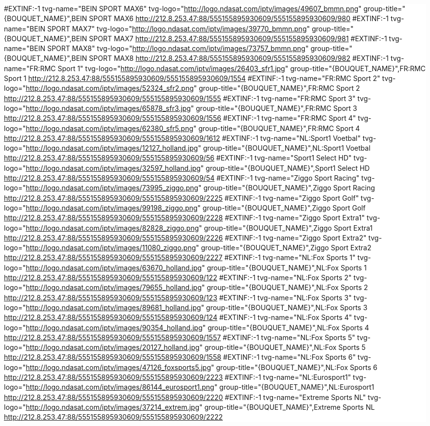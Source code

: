 #EXTINF:-1 tvg-name="BEIN SPORT MAX6" tvg-logo="http://logo.ndasat.com/iptv/images/49607_bmmn.png" group-title="{BOUQUET_NAME}",BEIN SPORT MAX6
http://212.8.253.47:88/555155895930609/555155895930609/980
#EXTINF:-1 tvg-name="BEIN SPORT MAX7" tvg-logo="http://logo.ndasat.com/iptv/images/39770_bmmn.png" group-title="{BOUQUET_NAME}",BEIN SPORT MAX7
http://212.8.253.47:88/555155895930609/555155895930609/981
#EXTINF:-1 tvg-name="BEIN SPORT MAX8" tvg-logo="http://logo.ndasat.com/iptv/images/73757_bmmn.png" group-title="{BOUQUET_NAME}",BEIN SPORT MAX8
http://212.8.253.47:88/555155895930609/555155895930609/982
#EXTINF:-1 tvg-name="FR:RMC Sport 1" tvg-logo="http://logo.ndasat.com/iptv/images/26403_sfr1.jpg" group-title="{BOUQUET_NAME}",FR:RMC Sport 1
http://212.8.253.47:88/555155895930609/555155895930609/1554
#EXTINF:-1 tvg-name="FR:RMC Sport 2" tvg-logo="http://logo.ndasat.com/iptv/images/52324_sfr2.png" group-title="{BOUQUET_NAME}",FR:RMC Sport 2
http://212.8.253.47:88/555155895930609/555155895930609/1555
#EXTINF:-1 tvg-name="FR:RMC Sport 3" tvg-logo="http://logo.ndasat.com/iptv/images/65878_sfr3.jpg" group-title="{BOUQUET_NAME}",FR:RMC Sport 3
http://212.8.253.47:88/555155895930609/555155895930609/1556
#EXTINF:-1 tvg-name="FR:RMC Sport 4" tvg-logo="http://logo.ndasat.com/iptv/images/62380_sfr5.png" group-title="{BOUQUET_NAME}",FR:RMC Sport 4
http://212.8.253.47:88/555155895930609/555155895930609/1612
#EXTINF:-1 tvg-name="NL:Sport1 Voetbal" tvg-logo="http://logo.ndasat.com/iptv/images/12127_holland.jpg" group-title="{BOUQUET_NAME}",NL:Sport1 Voetbal
http://212.8.253.47:88/555155895930609/555155895930609/56
#EXTINF:-1 tvg-name="Sport1 Select HD" tvg-logo="http://logo.ndasat.com/iptv/images/32597_holland.jpg" group-title="{BOUQUET_NAME}",Sport1 Select HD
http://212.8.253.47:88/555155895930609/555155895930609/54
#EXTINF:-1 tvg-name="Ziggo Sport Racing" tvg-logo="http://logo.ndasat.com/iptv/images/73995_ziggo.png" group-title="{BOUQUET_NAME}",Ziggo Sport Racing
http://212.8.253.47:88/555155895930609/555155895930609/2225
#EXTINF:-1 tvg-name="Ziggo Sport Golf" tvg-logo="http://logo.ndasat.com/iptv/images/99198_ziggo.png" group-title="{BOUQUET_NAME}",Ziggo Sport Golf
http://212.8.253.47:88/555155895930609/555155895930609/2228
#EXTINF:-1 tvg-name="Ziggo Sport Extra1" tvg-logo="http://logo.ndasat.com/iptv/images/82828_ziggo.png" group-title="{BOUQUET_NAME}",Ziggo Sport Extra1
http://212.8.253.47:88/555155895930609/555155895930609/2226
#EXTINF:-1 tvg-name="Ziggo Sport Extra2" tvg-logo="http://logo.ndasat.com/iptv/images/11080_ziggo.png" group-title="{BOUQUET_NAME}",Ziggo Sport Extra2
http://212.8.253.47:88/555155895930609/555155895930609/2227
#EXTINF:-1 tvg-name="NL:Fox Sports 1" tvg-logo="http://logo.ndasat.com/iptv/images/63670_holland.jpg" group-title="{BOUQUET_NAME}",NL:Fox Sports 1
http://212.8.253.47:88/555155895930609/555155895930609/122
#EXTINF:-1 tvg-name="NL:Fox Sports 2" tvg-logo="http://logo.ndasat.com/iptv/images/79655_holland.jpg" group-title="{BOUQUET_NAME}",NL:Fox Sports 2
http://212.8.253.47:88/555155895930609/555155895930609/123
#EXTINF:-1 tvg-name="NL:Fox Sports 3" tvg-logo="http://logo.ndasat.com/iptv/images/89681_holland.jpg" group-title="{BOUQUET_NAME}",NL:Fox Sports 3
http://212.8.253.47:88/555155895930609/555155895930609/124
#EXTINF:-1 tvg-name="NL:Fox Sports 4" tvg-logo="http://logo.ndasat.com/iptv/images/90354_holland.jpg" group-title="{BOUQUET_NAME}",NL:Fox Sports 4
http://212.8.253.47:88/555155895930609/555155895930609/1557
#EXTINF:-1 tvg-name="NL:Fox Sports 5" tvg-logo="http://logo.ndasat.com/iptv/images/20127_holland.jpg" group-title="{BOUQUET_NAME}",NL:Fox Sports 5
http://212.8.253.47:88/555155895930609/555155895930609/1558
#EXTINF:-1 tvg-name="NL:Fox Sports 6" tvg-logo="http://logo.ndasat.com/iptv/images/47126_foxsports5.jpg" group-title="{BOUQUET_NAME}",NL:Fox Sports 6
http://212.8.253.47:88/555155895930609/555155895930609/2223
#EXTINF:-1 tvg-name="NL:Eurosport1" tvg-logo="http://logo.ndasat.com/iptv/images/86144_eurosport1.png" group-title="{BOUQUET_NAME}",NL:Eurosport1
http://212.8.253.47:88/555155895930609/555155895930609/2220
#EXTINF:-1 tvg-name="Extreme Sports NL" tvg-logo="http://logo.ndasat.com/iptv/images/37214_extrem.jpg" group-title="{BOUQUET_NAME}",Extreme Sports NL
http://212.8.253.47:88/555155895930609/555155895930609/2222